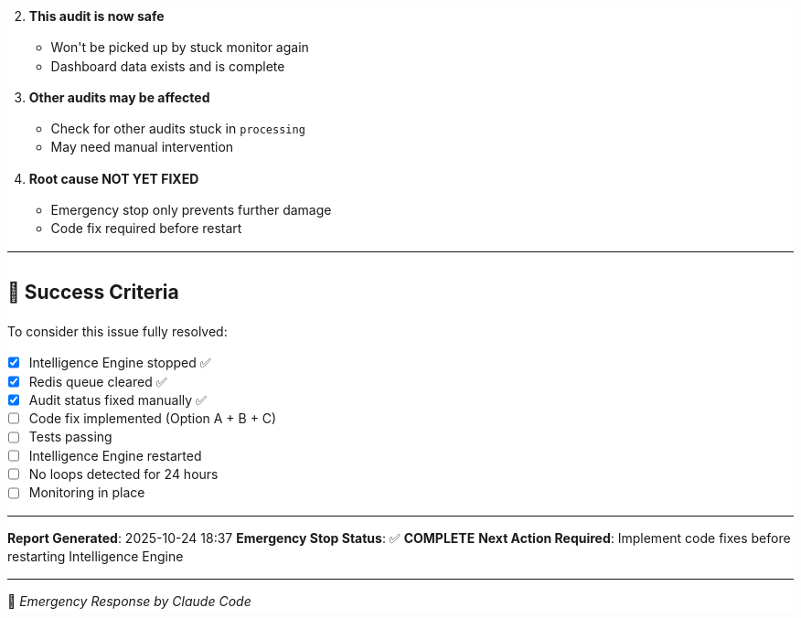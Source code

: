 2. **This audit is now safe**
   - Won't be picked up by stuck monitor again
   - Dashboard data exists and is complete

3. **Other audits may be affected**
   - Check for other audits stuck in `processing`
   - May need manual intervention

4. **Root cause NOT YET FIXED**
   - Emergency stop only prevents further damage
   - Code fix required before restart

---

## 🎯 **Success Criteria**

To consider this issue fully resolved:

- [x] Intelligence Engine stopped ✅
- [x] Redis queue cleared ✅
- [x] Audit status fixed manually ✅
- [ ] Code fix implemented (Option A + B + C)
- [ ] Tests passing
- [ ] Intelligence Engine restarted
- [ ] No loops detected for 24 hours
- [ ] Monitoring in place

---

**Report Generated**: 2025-10-24 18:37
**Emergency Stop Status**: ✅ **COMPLETE**
**Next Action Required**: Implement code fixes before restarting Intelligence Engine

---

🤖 *Emergency Response by Claude Code*
